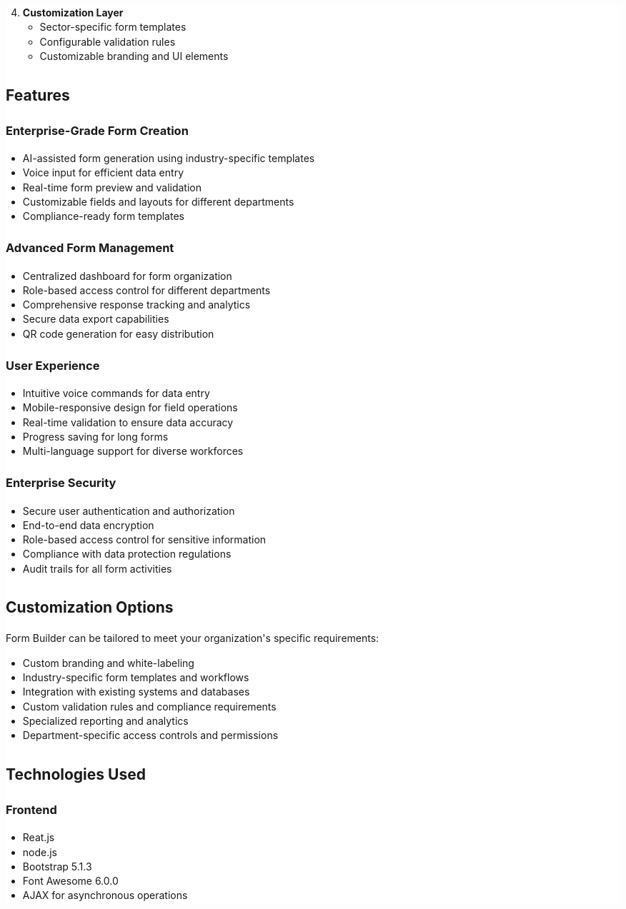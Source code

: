 4. **Customization Layer**
   - Sector-specific form templates
   - Configurable validation rules
   - Customizable branding and UI elements

## Features

### Enterprise-Grade Form Creation
- AI-assisted form generation using industry-specific templates
- Voice input for efficient data entry
- Real-time form preview and validation
- Customizable fields and layouts for different departments
- Compliance-ready form templates

### Advanced Form Management
- Centralized dashboard for form organization
- Role-based access control for different departments
- Comprehensive response tracking and analytics
- Secure data export capabilities
- QR code generation for easy distribution

### User Experience
- Intuitive voice commands for data entry
- Mobile-responsive design for field operations
- Real-time validation to ensure data accuracy
- Progress saving for long forms
- Multi-language support for diverse workforces

### Enterprise Security
- Secure user authentication and authorization
- End-to-end data encryption
- Role-based access control for sensitive information
- Compliance with data protection regulations
- Audit trails for all form activities

## Customization Options
Form Builder can be tailored to meet your organization's specific requirements:
- Custom branding and white-labeling
- Industry-specific form templates and workflows
- Integration with existing systems and databases
- Custom validation rules and compliance requirements
- Specialized reporting and analytics
- Department-specific access controls and permissions

## Technologies Used

### Frontend
- Reat.js
- node.js
- Bootstrap 5.1.3
- Font Awesome 6.0.0
- AJAX for asynchronous operations
